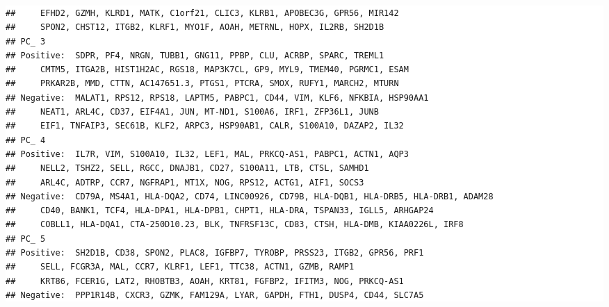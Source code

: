     ##     EFHD2, GZMH, KLRD1, MATK, C1orf21, CLIC3, KLRB1, APOBEC3G, GPR56, MIR142 
    ##     SPON2, CHST12, ITGB2, KLRF1, MYO1F, AOAH, METRNL, HOPX, IL2RB, SH2D1B 
    ## PC_ 3 
    ## Positive:  SDPR, PF4, NRGN, TUBB1, GNG11, PPBP, CLU, ACRBP, SPARC, TREML1 
    ##     CMTM5, ITGA2B, HIST1H2AC, RGS18, MAP3K7CL, GP9, MYL9, TMEM40, PGRMC1, ESAM 
    ##     PRKAR2B, MMD, CTTN, AC147651.3, PTGS1, PTCRA, SMOX, RUFY1, MARCH2, MTURN 
    ## Negative:  MALAT1, RPS12, RPS18, LAPTM5, PABPC1, CD44, VIM, KLF6, NFKBIA, HSP90AA1 
    ##     NEAT1, ARL4C, CD37, EIF4A1, JUN, MT-ND1, S100A6, IRF1, ZFP36L1, JUNB 
    ##     EIF1, TNFAIP3, SEC61B, KLF2, ARPC3, HSP90AB1, CALR, S100A10, DAZAP2, IL32 
    ## PC_ 4 
    ## Positive:  IL7R, VIM, S100A10, IL32, LEF1, MAL, PRKCQ-AS1, PABPC1, ACTN1, AQP3 
    ##     NELL2, TSHZ2, SELL, RGCC, DNAJB1, CD27, S100A11, LTB, CTSL, SAMHD1 
    ##     ARL4C, ADTRP, CCR7, NGFRAP1, MT1X, NOG, RPS12, ACTG1, AIF1, SOCS3 
    ## Negative:  CD79A, MS4A1, HLA-DQA2, CD74, LINC00926, CD79B, HLA-DQB1, HLA-DRB5, HLA-DRB1, ADAM28 
    ##     CD40, BANK1, TCF4, HLA-DPA1, HLA-DPB1, CHPT1, HLA-DRA, TSPAN33, IGLL5, ARHGAP24 
    ##     COBLL1, HLA-DQA1, CTA-250D10.23, BLK, TNFRSF13C, CD83, CTSH, HLA-DMB, KIAA0226L, IRF8 
    ## PC_ 5 
    ## Positive:  SH2D1B, CD38, SPON2, PLAC8, IGFBP7, TYROBP, PRSS23, ITGB2, GPR56, PRF1 
    ##     SELL, FCGR3A, MAL, CCR7, KLRF1, LEF1, TTC38, ACTN1, GZMB, RAMP1 
    ##     KRT86, FCER1G, LAT2, RHOBTB3, AOAH, KRT81, FGFBP2, IFITM3, NOG, PRKCQ-AS1 
    ## Negative:  PPP1R14B, CXCR3, GZMK, FAM129A, LYAR, GAPDH, FTH1, DUSP4, CD44, SLC7A5 